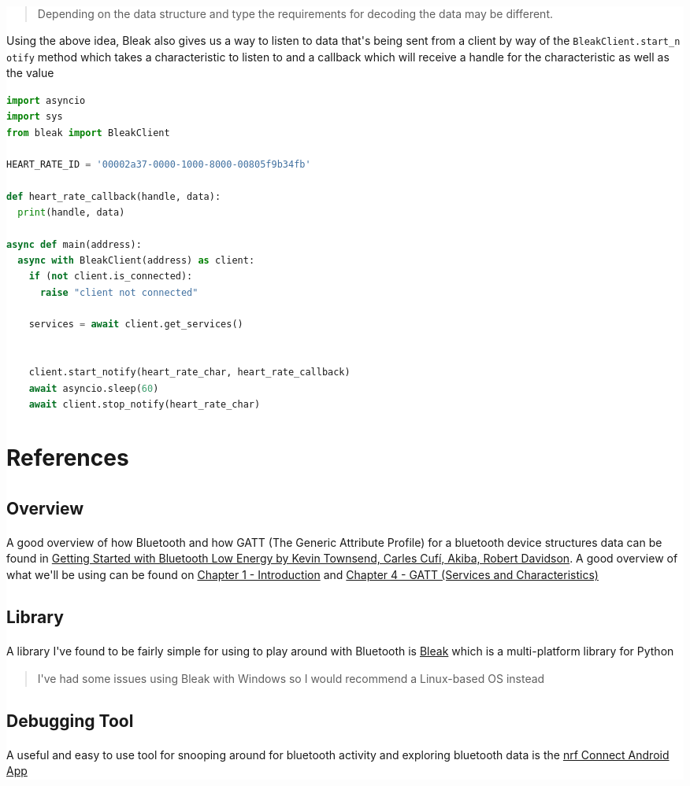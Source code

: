 
> Depending on the data structure and type the requirements for decoding the data may be different.

Using the above idea, Bleak also gives us a way to listen to data that's being sent from a client by way of the `BleakClient.start_notify` method which takes a characteristic to listen to and a callback which will receive a handle for the characteristic as well as the value

```py
import asyncio
import sys
from bleak import BleakClient

HEART_RATE_ID = '00002a37-0000-1000-8000-00805f9b34fb'

def heart_rate_callback(handle, data):
  print(handle, data)

async def main(address):
  async with BleakClient(address) as client:
    if (not client.is_connected):
      raise "client not connected"

    services = await client.get_services()

    
    client.start_notify(heart_rate_char, heart_rate_callback)
    await asyncio.sleep(60)
    await client.stop_notify(heart_rate_char)
```

# References

## Overview

A good overview of how Bluetooth and how GATT (The Generic Attribute Profile) for a bluetooth device structures data can be found in [Getting Started with Bluetooth Low Energy by Kevin Townsend, Carles Cufí, Akiba, Robert Davidson](https://www.oreilly.com/library/view/getting-started-with/9781491900550/). A good overview of what we'll be using can be found on [Chapter 1 - Introduction](https://www.oreilly.com/library/view/getting-started-with/9781491900550/ch01.html) and [Chapter 4 - GATT (Services and Characteristics)](https://www.oreilly.com/library/view/getting-started-with/9781491900550/ch04.html)

## Library

A library I've found to be fairly simple for using to play around with Bluetooth is [Bleak]() which is a multi-platform library for Python 

> I've had some issues using Bleak with Windows so I would recommend a Linux-based OS instead

## Debugging Tool

A useful and easy to use tool for snooping around for bluetooth activity and exploring bluetooth data is the [nrf Connect Android App](https://play.google.com/store/apps/details?id=no.nordicsemi.android.mcp&hl=en_ZA&gl=US)
